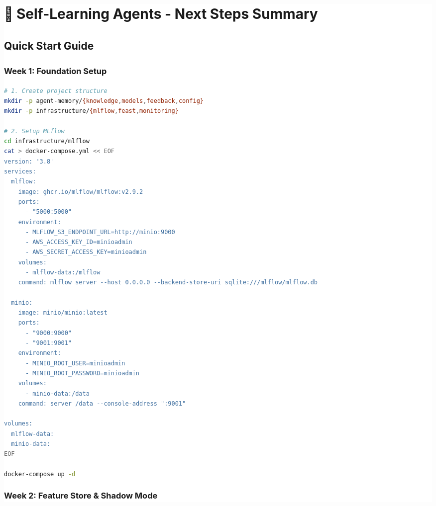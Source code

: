 # 🚀 Self-Learning Agents - Next Steps Summary

## Quick Start Guide

### Week 1: Foundation Setup

```bash
# 1. Create project structure
mkdir -p agent-memory/{knowledge,models,feedback,config}
mkdir -p infrastructure/{mlflow,feast,monitoring}

# 2. Setup MLflow
cd infrastructure/mlflow
cat > docker-compose.yml << EOF
version: '3.8'
services:
  mlflow:
    image: ghcr.io/mlflow/mlflow:v2.9.2
    ports:
      - "5000:5000"
    environment:
      - MLFLOW_S3_ENDPOINT_URL=http://minio:9000
      - AWS_ACCESS_KEY_ID=minioadmin
      - AWS_SECRET_ACCESS_KEY=minioadmin
    volumes:
      - mlflow-data:/mlflow
    command: mlflow server --host 0.0.0.0 --backend-store-uri sqlite:///mlflow/mlflow.db
    
  minio:
    image: minio/minio:latest
    ports:
      - "9000:9000"
      - "9001:9001"
    environment:
      - MINIO_ROOT_USER=minioadmin
      - MINIO_ROOT_PASSWORD=minioadmin
    volumes:
      - minio-data:/data
    command: server /data --console-address ":9001"

volumes:
  mlflow-data:
  minio-data:
EOF

docker-compose up -d
```

### Week 2: Feature Store & Shadow Mode
